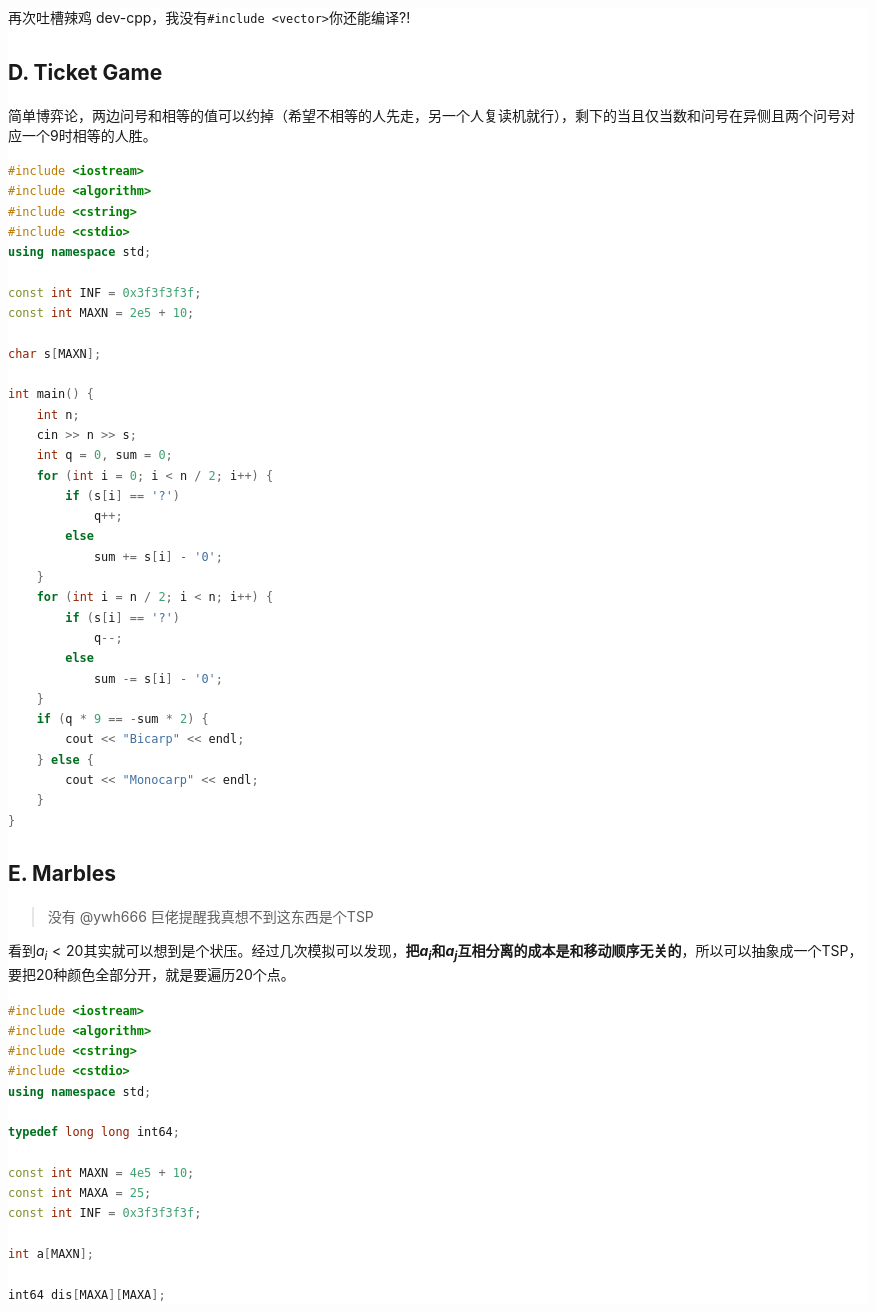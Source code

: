 再次吐槽辣鸡 dev-cpp，我没有`#include <vector>`你还能编译?!

## D. Ticket Game

简单博弈论，两边问号和相等的值可以约掉（希望不相等的人先走，另一个人复读机就行），剩下的当且仅当数和问号在异侧且两个问号对应一个9时相等的人胜。

```cpp
#include <iostream>
#include <algorithm>
#include <cstring>
#include <cstdio>
using namespace std;
 
const int INF = 0x3f3f3f3f;
const int MAXN = 2e5 + 10;
 
char s[MAXN];
 
int main() {
	int n;
	cin >> n >> s;
	int q = 0, sum = 0;
	for (int i = 0; i < n / 2; i++) {
		if (s[i] == '?')
			q++;
		else 
			sum += s[i] - '0';
	} 
	for (int i = n / 2; i < n; i++) {
		if (s[i] == '?')
			q--;
		else 
			sum -= s[i] - '0';
	} 
	if (q * 9 == -sum * 2) {
		cout << "Bicarp" << endl;
	} else {
		cout << "Monocarp" << endl;
	}
} 
```

## E. Marbles

> 没有 @ywh666 巨佬提醒我真想不到这东西是个TSP

看到$a_i<20$其实就可以想到是个状压。经过几次模拟可以发现，**把$a_i$和$a_j$互相分离的成本是和移动顺序无关的**，所以可以抽象成一个TSP，要把20种颜色全部分开，就是要遍历20个点。

```cpp
#include <iostream>
#include <algorithm>
#include <cstring>
#include <cstdio>
using namespace std;
 
typedef long long int64;
 
const int MAXN = 4e5 + 10;
const int MAXA = 25;
const int INF = 0x3f3f3f3f;
 
int a[MAXN];
 
int64 dis[MAXA][MAXA];
```